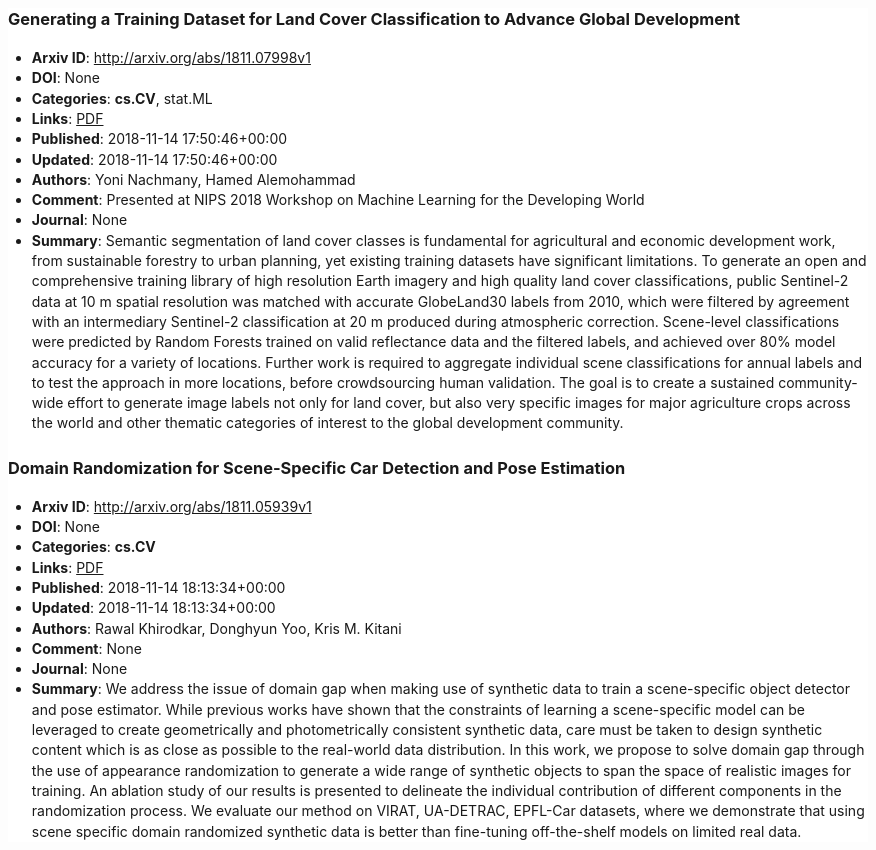 

### Generating a Training Dataset for Land Cover Classification to Advance Global Development
- **Arxiv ID**: http://arxiv.org/abs/1811.07998v1
- **DOI**: None
- **Categories**: **cs.CV**, stat.ML
- **Links**: [PDF](http://arxiv.org/pdf/1811.07998v1)
- **Published**: 2018-11-14 17:50:46+00:00
- **Updated**: 2018-11-14 17:50:46+00:00
- **Authors**: Yoni Nachmany, Hamed Alemohammad
- **Comment**: Presented at NIPS 2018 Workshop on Machine Learning for the
  Developing World
- **Journal**: None
- **Summary**: Semantic segmentation of land cover classes is fundamental for agricultural and economic development work, from sustainable forestry to urban planning, yet existing training datasets have significant limitations. To generate an open and comprehensive training library of high resolution Earth imagery and high quality land cover classifications, public Sentinel-2 data at 10 m spatial resolution was matched with accurate GlobeLand30 labels from 2010, which were filtered by agreement with an intermediary Sentinel-2 classification at 20 m produced during atmospheric correction. Scene-level classifications were predicted by Random Forests trained on valid reflectance data and the filtered labels, and achieved over 80% model accuracy for a variety of locations. Further work is required to aggregate individual scene classifications for annual labels and to test the approach in more locations, before crowdsourcing human validation. The goal is to create a sustained community-wide effort to generate image labels not only for land cover, but also very specific images for major agriculture crops across the world and other thematic categories of interest to the global development community.



### Domain Randomization for Scene-Specific Car Detection and Pose Estimation
- **Arxiv ID**: http://arxiv.org/abs/1811.05939v1
- **DOI**: None
- **Categories**: **cs.CV**
- **Links**: [PDF](http://arxiv.org/pdf/1811.05939v1)
- **Published**: 2018-11-14 18:13:34+00:00
- **Updated**: 2018-11-14 18:13:34+00:00
- **Authors**: Rawal Khirodkar, Donghyun Yoo, Kris M. Kitani
- **Comment**: None
- **Journal**: None
- **Summary**: We address the issue of domain gap when making use of synthetic data to train a scene-specific object detector and pose estimator. While previous works have shown that the constraints of learning a scene-specific model can be leveraged to create geometrically and photometrically consistent synthetic data, care must be taken to design synthetic content which is as close as possible to the real-world data distribution. In this work, we propose to solve domain gap through the use of appearance randomization to generate a wide range of synthetic objects to span the space of realistic images for training. An ablation study of our results is presented to delineate the individual contribution of different components in the randomization process. We evaluate our method on VIRAT, UA-DETRAC, EPFL-Car datasets, where we demonstrate that using scene specific domain randomized synthetic data is better than fine-tuning off-the-shelf models on limited real data.
